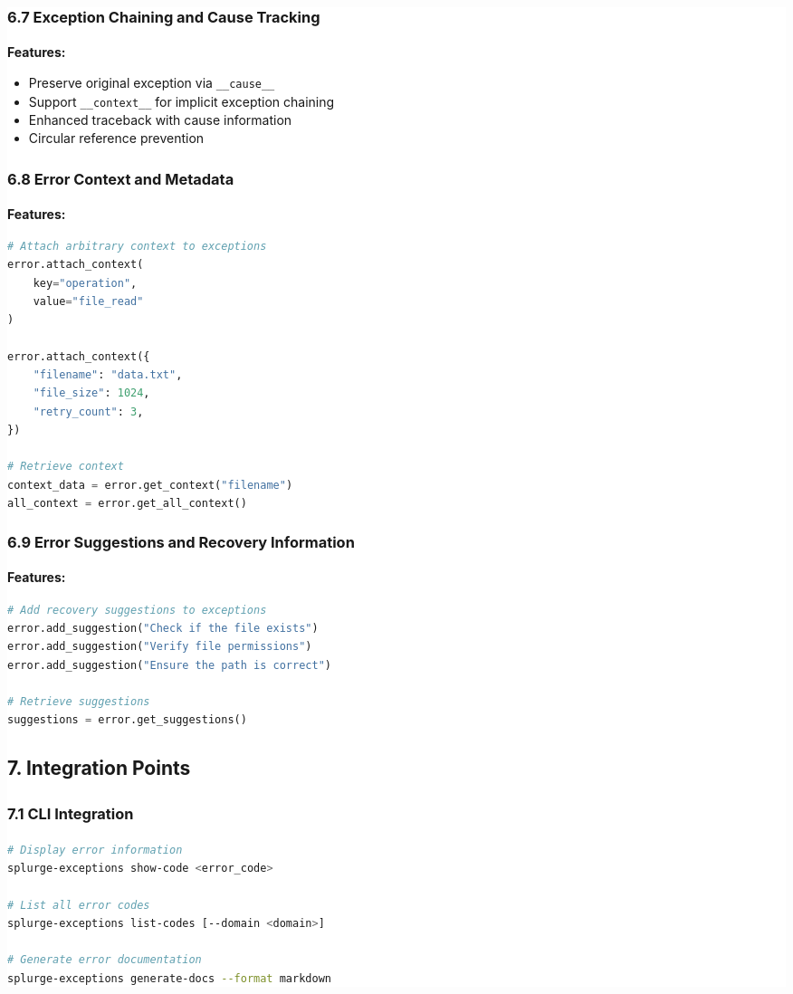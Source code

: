 ### 6.7 Exception Chaining and Cause Tracking

**Features:**

- Preserve original exception via `__cause__`
- Support `__context__` for implicit exception chaining
- Enhanced traceback with cause information
- Circular reference prevention

### 6.8 Error Context and Metadata

**Features:**

```python
# Attach arbitrary context to exceptions
error.attach_context(
    key="operation",
    value="file_read"
)

error.attach_context({
    "filename": "data.txt",
    "file_size": 1024,
    "retry_count": 3,
})

# Retrieve context
context_data = error.get_context("filename")
all_context = error.get_all_context()
```

### 6.9 Error Suggestions and Recovery Information

**Features:**

```python
# Add recovery suggestions to exceptions
error.add_suggestion("Check if the file exists")
error.add_suggestion("Verify file permissions")
error.add_suggestion("Ensure the path is correct")

# Retrieve suggestions
suggestions = error.get_suggestions()
```

## 7. Integration Points

### 7.1 CLI Integration

```bash
# Display error information
splurge-exceptions show-code <error_code>

# List all error codes
splurge-exceptions list-codes [--domain <domain>]

# Generate error documentation
splurge-exceptions generate-docs --format markdown
```
